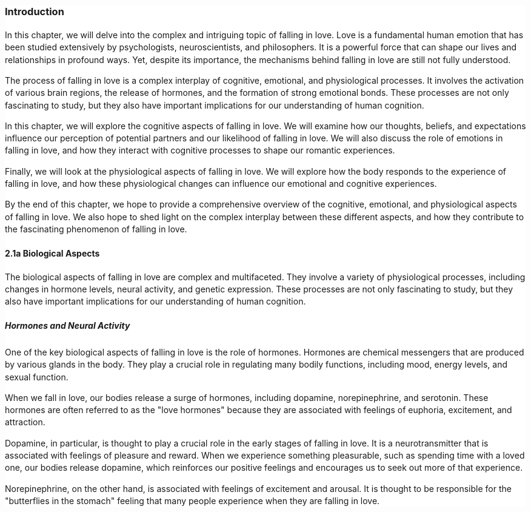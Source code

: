 


### Introduction

In this chapter, we will delve into the complex and intriguing topic of falling in love. Love is a fundamental human emotion that has been studied extensively by psychologists, neuroscientists, and philosophers. It is a powerful force that can shape our lives and relationships in profound ways. Yet, despite its importance, the mechanisms behind falling in love are still not fully understood.

The process of falling in love is a complex interplay of cognitive, emotional, and physiological processes. It involves the activation of various brain regions, the release of hormones, and the formation of strong emotional bonds. These processes are not only fascinating to study, but they also have important implications for our understanding of human cognition.

In this chapter, we will explore the cognitive aspects of falling in love. We will examine how our thoughts, beliefs, and expectations influence our perception of potential partners and our likelihood of falling in love. We will also discuss the role of emotions in falling in love, and how they interact with cognitive processes to shape our romantic experiences.

Finally, we will look at the physiological aspects of falling in love. We will explore how the body responds to the experience of falling in love, and how these physiological changes can influence our emotional and cognitive experiences.

By the end of this chapter, we hope to provide a comprehensive overview of the cognitive, emotional, and physiological aspects of falling in love. We also hope to shed light on the complex interplay between these different aspects, and how they contribute to the fascinating phenomenon of falling in love.




#### 2.1a Biological Aspects

The biological aspects of falling in love are complex and multifaceted. They involve a variety of physiological processes, including changes in hormone levels, neural activity, and genetic expression. These processes are not only fascinating to study, but they also have important implications for our understanding of human cognition.

##### Hormones and Neural Activity

One of the key biological aspects of falling in love is the role of hormones. Hormones are chemical messengers that are produced by various glands in the body. They play a crucial role in regulating many bodily functions, including mood, energy levels, and sexual function.

When we fall in love, our bodies release a surge of hormones, including dopamine, norepinephrine, and serotonin. These hormones are often referred to as the "love hormones" because they are associated with feelings of euphoria, excitement, and attraction.

Dopamine, in particular, is thought to play a crucial role in the early stages of falling in love. It is a neurotransmitter that is associated with feelings of pleasure and reward. When we experience something pleasurable, such as spending time with a loved one, our bodies release dopamine, which reinforces our positive feelings and encourages us to seek out more of that experience.

Norepinephrine, on the other hand, is associated with feelings of excitement and arousal. It is thought to be responsible for the "butterflies in the stomach" feeling that many people experience when they are falling in love.
